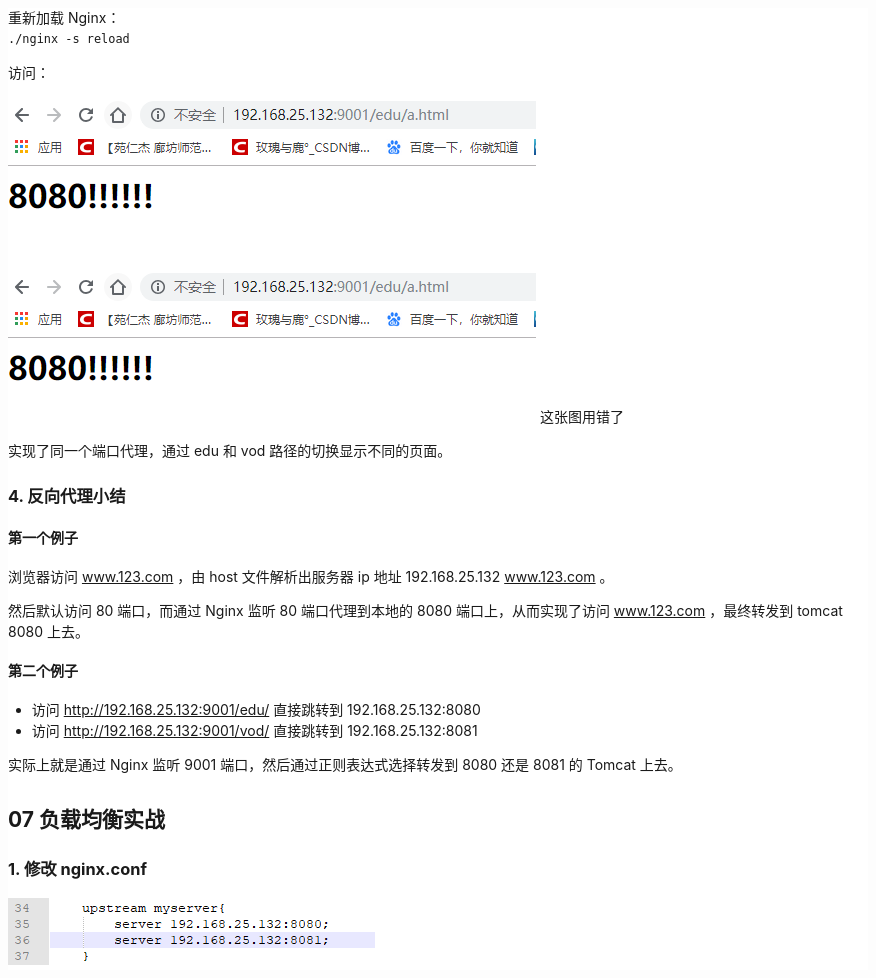 重新加载 Nginx：  
`./nginx -s reload`

访问：

![反向代理实战_13](/assets/img/Nginx学习手册/反向代理实战_13.png)

![反向代理实战_14](/assets/img/Nginx学习手册/反向代理实战_14.png)
这张图用错了

实现了同一个端口代理，通过 edu 和 vod 路径的切换显示不同的页面。

### 4. 反向代理小结

#### 第一个例子

浏览器访问 www.123.com ，由 host 文件解析出服务器 ip 地址
192.168.25.132 www.123.com 。

然后默认访问 80 端口，而通过 Nginx 监听 80 端口代理到本地的 8080 端口上，从而实现了访问 www.123.com ，最终转发到 tomcat 8080 上去。

#### 第二个例子

* 访问 <http://192.168.25.132:9001/edu/> 直接跳转到 192.168.25.132:8080
* 访问 <http://192.168.25.132:9001/vod/> 直接跳转到 192.168.25.132:8081

实际上就是通过 Nginx 监听 9001 端口，然后通过正则表达式选择转发到 8080 还是 8081 的 Tomcat 上去。

## 07 负载均衡实战

### 1. 修改 nginx.conf

![负载均衡实战_1](/assets/img/Nginx学习手册/负载均衡实战_1.png)

